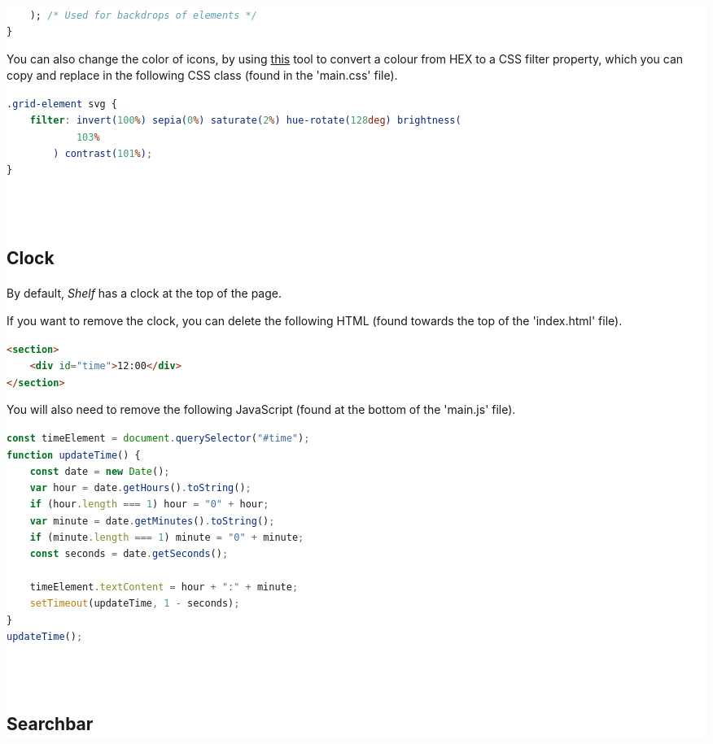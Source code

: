 ```css
	); /* Used for backdrops of elements */
}
```

You can also change the color of icons, by using [this](https://codepen.io/sosuke/pen/Pjoqqp) tool to convert a colour from HEX to a CSS filter property, which you can copy and replace in the following CSS class (found in the 'main.css' file).

```css
.grid-element svg {
	filter: invert(100%) sepia(0%) saturate(2%) hue-rotate(128deg) brightness(
			103%
		) contrast(101%);
}
```

<br>
<br>

## Clock

By default, _Shelf_ has a clock at the top of the page.

If you want to remove the clock, you can delete the following HTML (found towards the top of the 'index.html' file).

```html
<section>
	<div id="time">12:00</div>
</section>
```

You will also need to remove the following JavaScript (found at the bottom of the 'main.js' file).

```javascript
const timeElement = document.querySelector("#time");
function updateTime() {
	const date = new Date();
	var hour = date.getHours().toString();
	if (hour.length === 1) hour = "0" + hour;
	var minute = date.getMinutes().toString();
	if (minute.length === 1) minute = "0" + minute;
	const seconds = date.getSeconds();

	timeElement.textContent = hour + ":" + minute;
	setTimeout(updateTime, 1 - seconds);
}
updateTime();
```

<br>
<br>

## Searchbar
